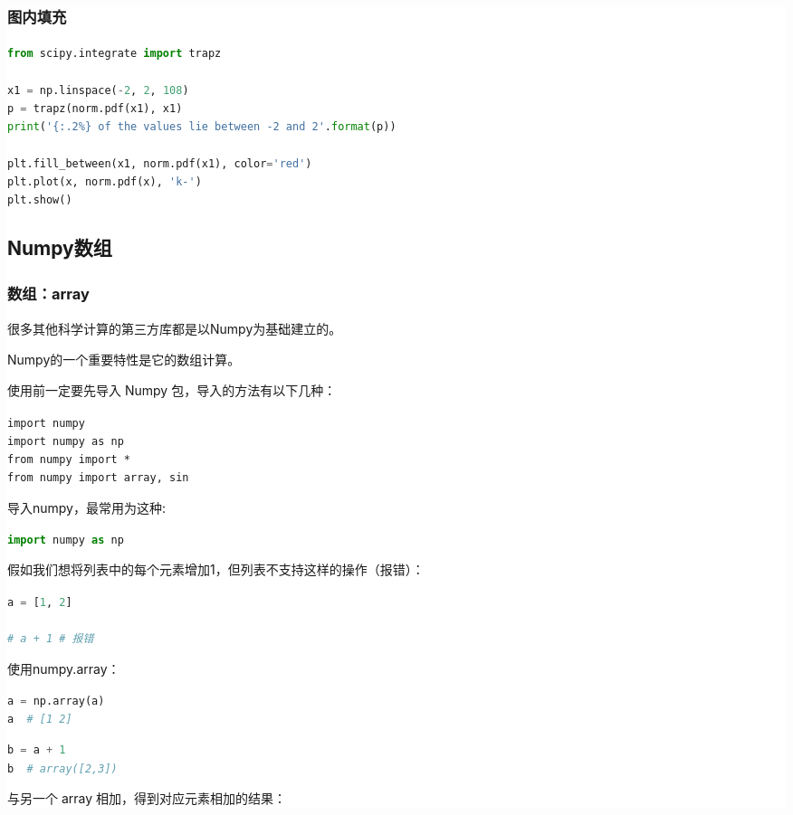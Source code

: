 ### 图内填充

```python showLineNumbers
from scipy.integrate import trapz

x1 = np.linspace(-2, 2, 108)
p = trapz(norm.pdf(x1), x1)
print('{:.2%} of the values lie between -2 and 2'.format(p))

plt.fill_between(x1, norm.pdf(x1), color='red')
plt.plot(x, norm.pdf(x), 'k-')
plt.show()
```

## Numpy数组

### 数组：array

很多其他科学计算的第三方库都是以Numpy为基础建立的。

Numpy的一个重要特性是它的数组计算。

使用前一定要先导入 Numpy 包，导入的方法有以下几种：

```
import numpy
import numpy as np
from numpy import *
from numpy import array, sin
```

导入numpy，最常用为这种:

```python showLineNumbers
import numpy as np
```

假如我们想将列表中的每个元素增加1，但列表不支持这样的操作（报错）：

```python showLineNumbers
a = [1, 2]

# a + 1 # 报错
```

使用numpy.array：

```python showLineNumbers
a = np.array(a)
a  # [1 2]
```

```python showLineNumbers
b = a + 1
b  # array([2,3])
```

与另一个 array 相加，得到对应元素相加的结果：
